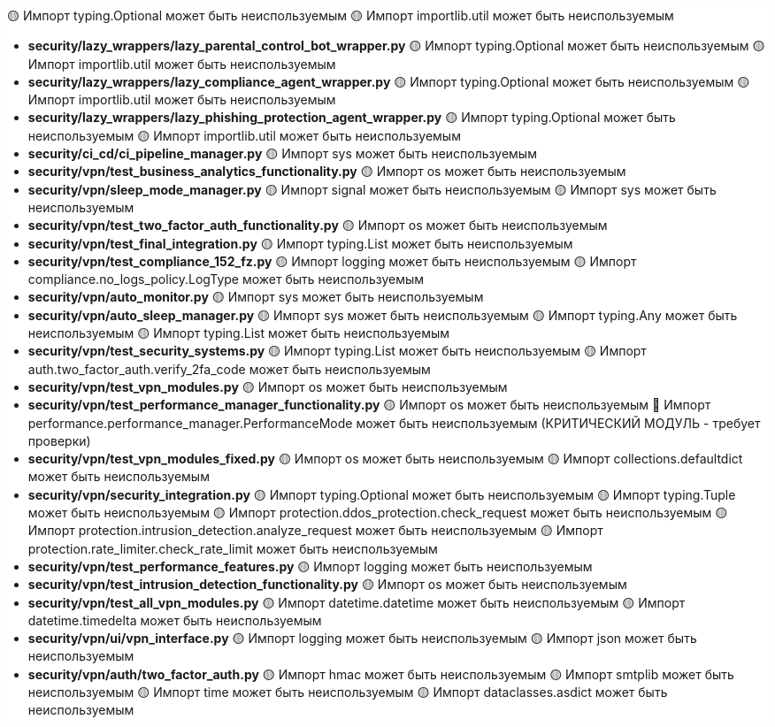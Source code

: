   🟡 Импорт typing.Optional может быть неиспользуемым
  🟡 Импорт importlib.util может быть неиспользуемым
- **security/lazy_wrappers/lazy_parental_control_bot_wrapper.py**
  🟡 Импорт typing.Optional может быть неиспользуемым
  🟡 Импорт importlib.util может быть неиспользуемым
- **security/lazy_wrappers/lazy_compliance_agent_wrapper.py**
  🟡 Импорт typing.Optional может быть неиспользуемым
  🟡 Импорт importlib.util может быть неиспользуемым
- **security/lazy_wrappers/lazy_phishing_protection_agent_wrapper.py**
  🟡 Импорт typing.Optional может быть неиспользуемым
  🟡 Импорт importlib.util может быть неиспользуемым
- **security/ci_cd/ci_pipeline_manager.py**
  🟡 Импорт sys может быть неиспользуемым
- **security/vpn/test_business_analytics_functionality.py**
  🟡 Импорт os может быть неиспользуемым
- **security/vpn/sleep_mode_manager.py**
  🟡 Импорт signal может быть неиспользуемым
  🟡 Импорт sys может быть неиспользуемым
- **security/vpn/test_two_factor_auth_functionality.py**
  🟡 Импорт os может быть неиспользуемым
- **security/vpn/test_final_integration.py**
  🟡 Импорт typing.List может быть неиспользуемым
- **security/vpn/test_compliance_152_fz.py**
  🟡 Импорт logging может быть неиспользуемым
  🟡 Импорт compliance.no_logs_policy.LogType может быть неиспользуемым
- **security/vpn/auto_monitor.py**
  🟡 Импорт sys может быть неиспользуемым
- **security/vpn/auto_sleep_manager.py**
  🟡 Импорт sys может быть неиспользуемым
  🟡 Импорт typing.Any может быть неиспользуемым
  🟡 Импорт typing.List может быть неиспользуемым
- **security/vpn/test_security_systems.py**
  🟡 Импорт typing.List может быть неиспользуемым
  🟡 Импорт auth.two_factor_auth.verify_2fa_code может быть неиспользуемым
- **security/vpn/test_vpn_modules.py**
  🟡 Импорт os может быть неиспользуемым
- **security/vpn/test_performance_manager_functionality.py**
  🟡 Импорт os может быть неиспользуемым
  🔴 Импорт performance.performance_manager.PerformanceMode может быть неиспользуемым (КРИТИЧЕСКИЙ МОДУЛЬ - требует проверки)
- **security/vpn/test_vpn_modules_fixed.py**
  🟡 Импорт os может быть неиспользуемым
  🟡 Импорт collections.defaultdict может быть неиспользуемым
- **security/vpn/security_integration.py**
  🟡 Импорт typing.Optional может быть неиспользуемым
  🟡 Импорт typing.Tuple может быть неиспользуемым
  🟡 Импорт protection.ddos_protection.check_request может быть неиспользуемым
  🟡 Импорт protection.intrusion_detection.analyze_request может быть неиспользуемым
  🟡 Импорт protection.rate_limiter.check_rate_limit может быть неиспользуемым
- **security/vpn/test_performance_features.py**
  🟡 Импорт logging может быть неиспользуемым
- **security/vpn/test_intrusion_detection_functionality.py**
  🟡 Импорт os может быть неиспользуемым
- **security/vpn/test_all_vpn_modules.py**
  🟡 Импорт datetime.datetime может быть неиспользуемым
  🟡 Импорт datetime.timedelta может быть неиспользуемым
- **security/vpn/ui/vpn_interface.py**
  🟡 Импорт logging может быть неиспользуемым
  🟡 Импорт json может быть неиспользуемым
- **security/vpn/auth/two_factor_auth.py**
  🟡 Импорт hmac может быть неиспользуемым
  🟡 Импорт smtplib может быть неиспользуемым
  🟡 Импорт time может быть неиспользуемым
  🟡 Импорт dataclasses.asdict может быть неиспользуемым